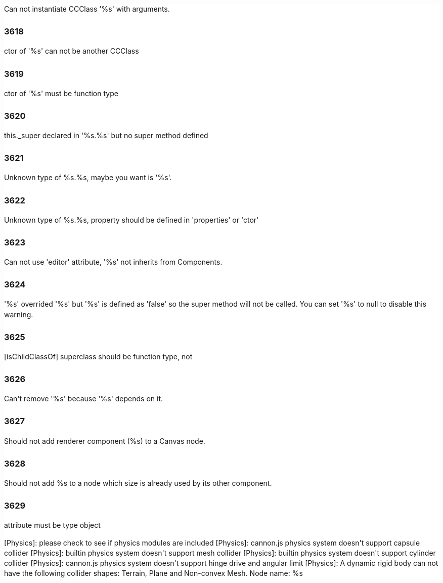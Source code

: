 
Can not instantiate CCClass '%s' with arguments.

### 3618

ctor of '%s' can not be another CCClass

### 3619


ctor of '%s' must be function type

### 3620


this._super declared in '%s.%s' but no super method defined

### 3621


Unknown type of %s.%s, maybe you want is '%s'.

### 3622


Unknown type of %s.%s, property should be defined in 'properties' or 'ctor'

### 3623

Can not use 'editor' attribute, '%s' not inherits from Components.

### 3624


'%s' overrided '%s' but '%s' is defined as 'false' so the super method will not be called. You can set '%s' to null to disable this warning.

### 3625

[isChildClassOf] superclass should be function type, not

### 3626

Can't remove '%s' because '%s' depends on it.

### 3627

Should not add renderer component (%s) to a Canvas node.

### 3628

Should not add %s to a node which size is already used by its other component.

### 3629


attribute must be type object


[Physics]: please check to see if physics modules are included
[Physics]: cannon.js physics system doesn't support capsule collider
[Physics]: builtin physics system doesn't support mesh collider
[Physics]: builtin physics system doesn't support cylinder collider
[Physics]: cannon.js physics system doesn't support hinge drive and angular limit
[Physics]: A dynamic rigid body can not have the following collider shapes: Terrain, Plane and Non-convex Mesh. Node name: %s